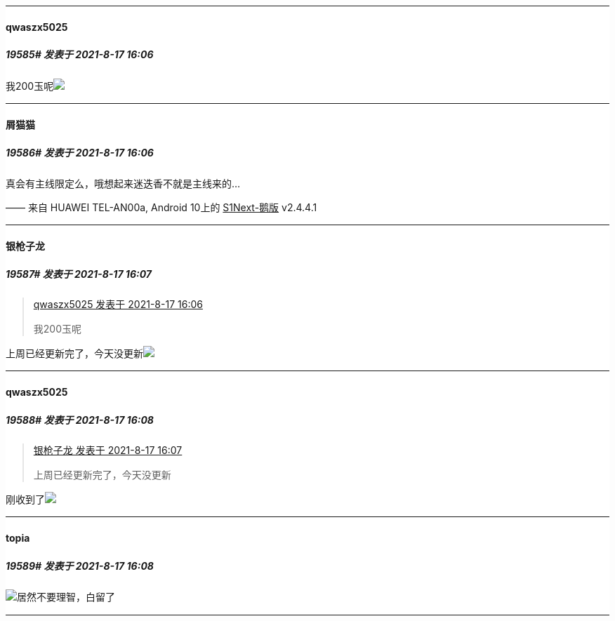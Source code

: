 *****

####  qwaszx5025  
##### 19585#       发表于 2021-8-17 16:06


我200玉呢<img src="https://static.saraba1st.com/image/smiley/face2017/213.gif" referrerpolicy="no-referrer">


*****

####  屑猫猫  
##### 19586#       发表于 2021-8-17 16:06


真会有主线限定么，哦想起来迷迭香不就是主线来的…

—— 来自 HUAWEI TEL-AN00a, Android 10上的 [S1Next-鹅版](https://github.com/ykrank/S1-Next/releases) v2.4.4.1


*****

####  银枪子龙  
##### 19587#       发表于 2021-8-17 16:07


<blockquote><a href="httphttps://bbs.saraba1st.com/2b/forum.php?mod=redirect&amp;goto=findpost&amp;pid=52405299&amp;ptid=2001907" target="_blank">qwaszx5025 发表于 2021-8-17 16:06</a>

我200玉呢</blockquote>
上周已经更新完了，今天没更新<img src="https://static.saraba1st.com/image/smiley/device2017/005.png" referrerpolicy="no-referrer">


*****

####  qwaszx5025  
##### 19588#       发表于 2021-8-17 16:08


<blockquote><a href="httphttps://bbs.saraba1st.com/2b/forum.php?mod=redirect&amp;goto=findpost&amp;pid=52405319&amp;ptid=2001907" target="_blank">银枪子龙 发表于 2021-8-17 16:07</a>

上周已经更新完了，今天没更新</blockquote>
刚收到了<img src="https://static.saraba1st.com/image/smiley/face2017/044.png" referrerpolicy="no-referrer">


*****

####  topia  
##### 19589#       发表于 2021-8-17 16:08


<img src="https://static.saraba1st.com/image/smiley/face2017/001.png" referrerpolicy="no-referrer">居然不要理智，白留了


*****
